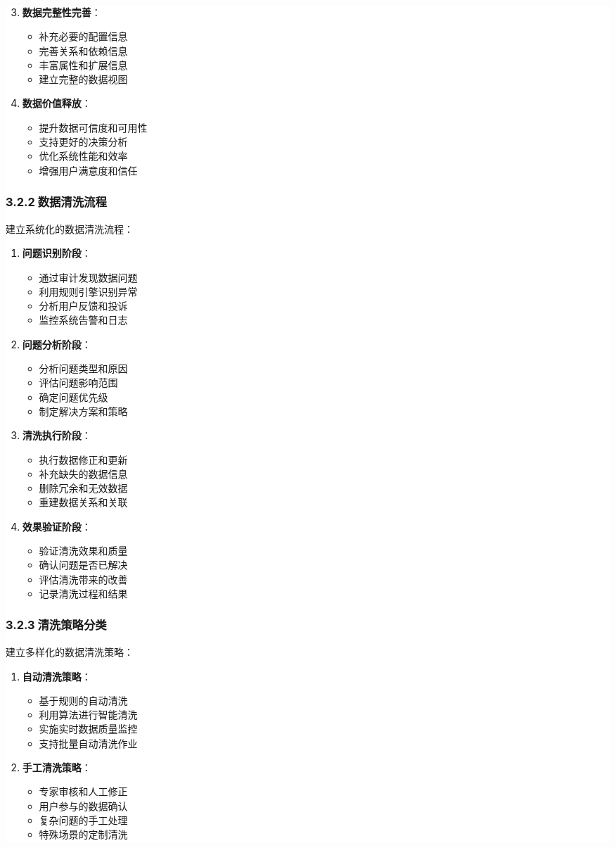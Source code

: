 3. **数据完整性完善**：
   - 补充必要的配置信息
   - 完善关系和依赖信息
   - 丰富属性和扩展信息
   - 建立完整的数据视图

4. **数据价值释放**：
   - 提升数据可信度和可用性
   - 支持更好的决策分析
   - 优化系统性能和效率
   - 增强用户满意度和信任

### 3.2.2 数据清洗流程

建立系统化的数据清洗流程：

1. **问题识别阶段**：
   - 通过审计发现数据问题
   - 利用规则引擎识别异常
   - 分析用户反馈和投诉
   - 监控系统告警和日志

2. **问题分析阶段**：
   - 分析问题类型和原因
   - 评估问题影响范围
   - 确定问题优先级
   - 制定解决方案和策略

3. **清洗执行阶段**：
   - 执行数据修正和更新
   - 补充缺失的数据信息
   - 删除冗余和无效数据
   - 重建数据关系和关联

4. **效果验证阶段**：
   - 验证清洗效果和质量
   - 确认问题是否已解决
   - 评估清洗带来的改善
   - 记录清洗过程和结果

### 3.2.3 清洗策略分类

建立多样化的数据清洗策略：

1. **自动清洗策略**：
   - 基于规则的自动清洗
   - 利用算法进行智能清洗
   - 实施实时数据质量监控
   - 支持批量自动清洗作业

2. **手工清洗策略**：
   - 专家审核和人工修正
   - 用户参与的数据确认
   - 复杂问题的手工处理
   - 特殊场景的定制清洗
